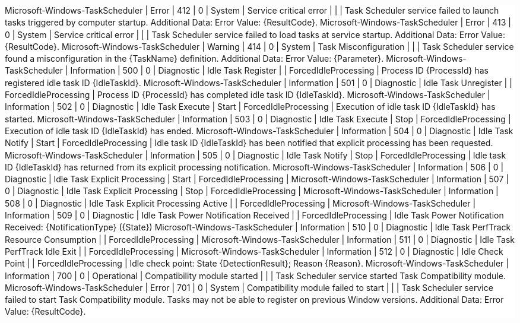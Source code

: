 Microsoft-Windows-TaskScheduler  |  Error        |  412       |  0        |  System       |  Service critical error                                                                     |                  |                        |  Task Scheduler service failed to launch tasks triggered by computer startup. Additional Data: Error Value: {ResultCode}.
Microsoft-Windows-TaskScheduler  |  Error        |  413       |  0        |  System       |  Service critical error                                                                     |                  |                        |  Task Scheduler service failed to load tasks at service startup. Additional Data: Error Value: {ResultCode}.
Microsoft-Windows-TaskScheduler  |  Warning      |  414       |  0        |  System       |  Task Misconfiguration                                                                      |                  |                        |  Task Scheduler service found a misconfiguration in the {TaskName} definition. Additional Data: Error Value: {Parameter}.
Microsoft-Windows-TaskScheduler  |  Information  |  500       |  0        |  Diagnostic   |  Idle Task Register                                                                         |                  |  ForcedIdleProcessing  |  Process ID {ProcessId} has registered idle task ID {IdleTaskId}.
Microsoft-Windows-TaskScheduler  |  Information  |  501       |  0        |  Diagnostic   |  Idle Task Unregister                                                                       |                  |  ForcedIdleProcessing  |  Process ID {ProcessId} has completed idle task ID {IdleTaskId}.
Microsoft-Windows-TaskScheduler  |  Information  |  502       |  0        |  Diagnostic   |  Idle Task Execute                                                                          |  Start           |  ForcedIdleProcessing  |  Execution of idle task ID {IdleTaskId} has started.
Microsoft-Windows-TaskScheduler  |  Information  |  503       |  0        |  Diagnostic   |  Idle Task Execute                                                                          |  Stop            |  ForcedIdleProcessing  |  Execution of idle task ID {IdleTaskId} has ended.
Microsoft-Windows-TaskScheduler  |  Information  |  504       |  0        |  Diagnostic   |  Idle Task Notify                                                                           |  Start           |  ForcedIdleProcessing  |  Idle task ID {IdleTaskId} has been notified that explicit processing has been requested.
Microsoft-Windows-TaskScheduler  |  Information  |  505       |  0        |  Diagnostic   |  Idle Task Notify                                                                           |  Stop            |  ForcedIdleProcessing  |  Idle task ID {IdleTaskId} has returned from its explicit processing notification.
Microsoft-Windows-TaskScheduler  |  Information  |  506       |  0        |  Diagnostic   |  Idle Task Explicit Processing                                                              |  Start           |  ForcedIdleProcessing  |
Microsoft-Windows-TaskScheduler  |  Information  |  507       |  0        |  Diagnostic   |  Idle Task Explicit Processing                                                              |  Stop            |  ForcedIdleProcessing  |
Microsoft-Windows-TaskScheduler  |  Information  |  508       |  0        |  Diagnostic   |  Idle Task Explicit Processing Active                                                       |                  |  ForcedIdleProcessing  |
Microsoft-Windows-TaskScheduler  |  Information  |  509       |  0        |  Diagnostic   |  Idle Task Power Notification Received                                                      |                  |  ForcedIdleProcessing  |  Idle Task Power Notification Received: {NotificationType} ({State})
Microsoft-Windows-TaskScheduler  |  Information  |  510       |  0        |  Diagnostic   |  Idle Task PerfTrack Resource Consumption                                                   |                  |  ForcedIdleProcessing  |
Microsoft-Windows-TaskScheduler  |  Information  |  511       |  0        |  Diagnostic   |  Idle Task PerfTrack Idle Exit                                                              |                  |  ForcedIdleProcessing  |
Microsoft-Windows-TaskScheduler  |  Information  |  512       |  0        |  Diagnostic   |  Idle Check Point                                                                           |                  |  ForcedIdleProcessing  |  Idle check point: State {DetectionResult}; Reason {Reason}.
Microsoft-Windows-TaskScheduler  |  Information  |  700       |  0        |  Operational  |  Compatibility module started                                                               |                  |                        |  Task Scheduler service started Task Compatibility module.
Microsoft-Windows-TaskScheduler  |  Error        |  701       |  0        |  System       |  Compatibility module failed to start                                                       |                  |                        |  Task Scheduler service failed to start Task Compatibility module. Tasks may not be able to register on previous Window versions. Additional Data: Error Value: {ResultCode}.